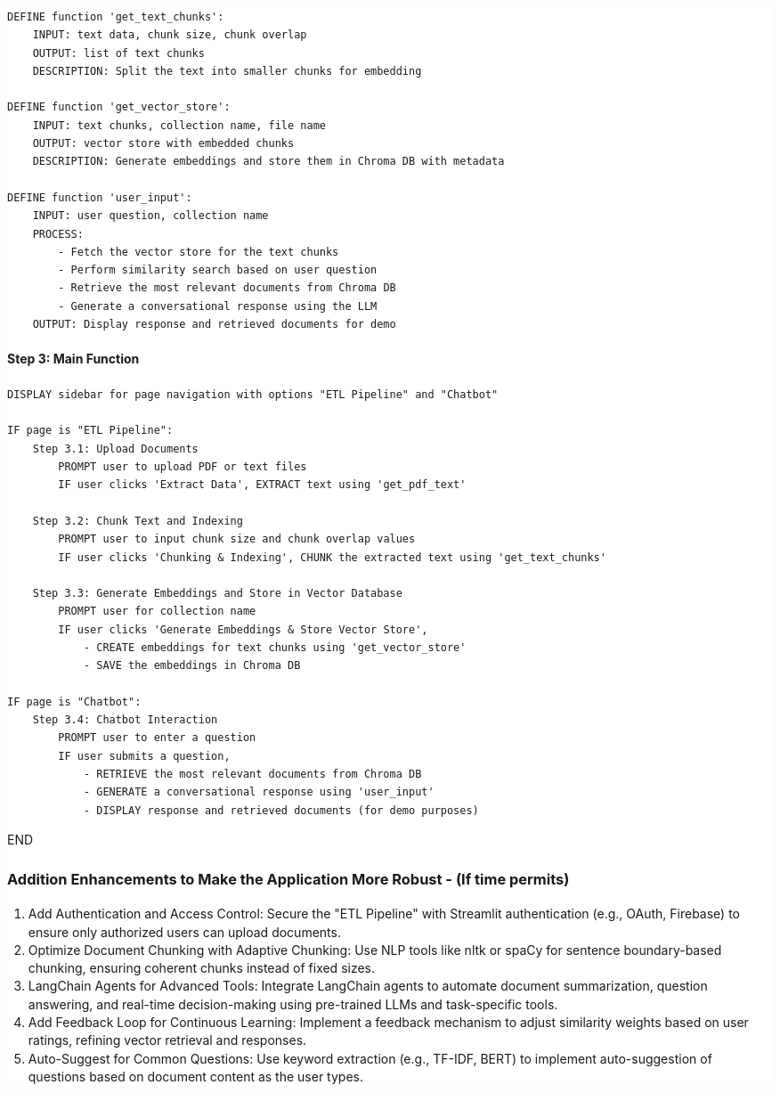     DEFINE function 'get_text_chunks':
        INPUT: text data, chunk size, chunk overlap
        OUTPUT: list of text chunks
        DESCRIPTION: Split the text into smaller chunks for embedding

    DEFINE function 'get_vector_store':
        INPUT: text chunks, collection name, file name
        OUTPUT: vector store with embedded chunks
        DESCRIPTION: Generate embeddings and store them in Chroma DB with metadata
    
    DEFINE function 'user_input':
        INPUT: user question, collection name
        PROCESS: 
            - Fetch the vector store for the text chunks
            - Perform similarity search based on user question
            - Retrieve the most relevant documents from Chroma DB
            - Generate a conversational response using the LLM
        OUTPUT: Display response and retrieved documents for demo

#### Step 3: Main Function
    DISPLAY sidebar for page navigation with options "ETL Pipeline" and "Chatbot"

    IF page is "ETL Pipeline":
        Step 3.1: Upload Documents
            PROMPT user to upload PDF or text files
            IF user clicks 'Extract Data', EXTRACT text using 'get_pdf_text'
        
        Step 3.2: Chunk Text and Indexing
            PROMPT user to input chunk size and chunk overlap values
            IF user clicks 'Chunking & Indexing', CHUNK the extracted text using 'get_text_chunks'
        
        Step 3.3: Generate Embeddings and Store in Vector Database
            PROMPT user for collection name
            IF user clicks 'Generate Embeddings & Store Vector Store', 
                - CREATE embeddings for text chunks using 'get_vector_store'
                - SAVE the embeddings in Chroma DB

    IF page is "Chatbot":
        Step 3.4: Chatbot Interaction
            PROMPT user to enter a question
            IF user submits a question, 
                - RETRIEVE the most relevant documents from Chroma DB
                - GENERATE a conversational response using 'user_input'
                - DISPLAY response and retrieved documents (for demo purposes)

END

### Addition Enhancements to Make the Application More Robust - (If time permits)

1. Add Authentication and Access Control: Secure the "ETL Pipeline" with Streamlit authentication (e.g., OAuth, Firebase) to ensure only authorized users can upload documents.
2. Optimize Document Chunking with Adaptive Chunking: Use NLP tools like nltk or spaCy for sentence boundary-based chunking, ensuring coherent chunks instead of fixed sizes.
3. LangChain Agents for Advanced Tools: Integrate LangChain agents to automate document summarization, question answering, and real-time decision-making using pre-trained LLMs and task-specific tools.
4. Add Feedback Loop for Continuous Learning: Implement a feedback mechanism to adjust similarity weights based on user ratings, refining vector retrieval and responses.
5. Auto-Suggest for Common Questions: Use keyword extraction (e.g., TF-IDF, BERT) to implement auto-suggestion of questions based on document content as the user types.